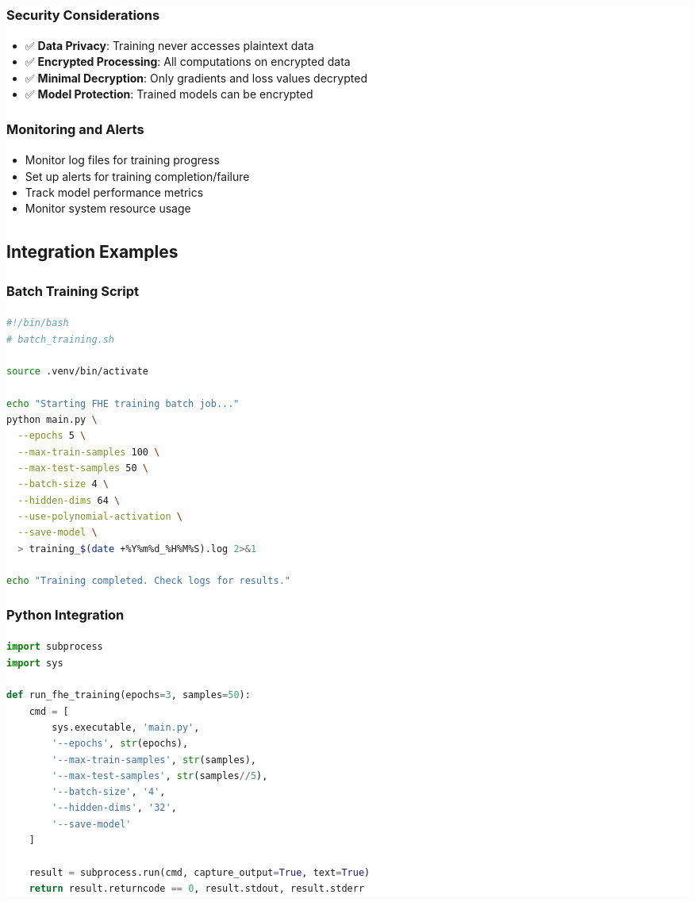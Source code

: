 ### Security Considerations
- ✅ **Data Privacy**: Training never accesses plaintext data
- ✅ **Encrypted Processing**: All computations on encrypted data
- ✅ **Minimal Decryption**: Only gradients and loss values decrypted
- ✅ **Model Protection**: Trained models can be encrypted

### Monitoring and Alerts
- Monitor log files for training progress
- Set up alerts for training completion/failure
- Track model performance metrics
- Monitor system resource usage

## Integration Examples

### Batch Training Script
```bash
#!/bin/bash
# batch_training.sh

source .venv/bin/activate

echo "Starting FHE training batch job..."
python main.py \
  --epochs 5 \
  --max-train-samples 100 \
  --max-test-samples 50 \
  --batch-size 4 \
  --hidden-dims 64 \
  --use-polynomial-activation \
  --save-model \
  > training_$(date +%Y%m%d_%H%M%S).log 2>&1

echo "Training completed. Check logs for results."
```

### Python Integration
```python
import subprocess
import sys

def run_fhe_training(epochs=3, samples=50):
    cmd = [
        sys.executable, 'main.py',
        '--epochs', str(epochs),
        '--max-train-samples', str(samples),
        '--max-test-samples', str(samples//5),
        '--batch-size', '4',
        '--hidden-dims', '32',
        '--save-model'
    ]

    result = subprocess.run(cmd, capture_output=True, text=True)
    return result.returncode == 0, result.stdout, result.stderr
```
